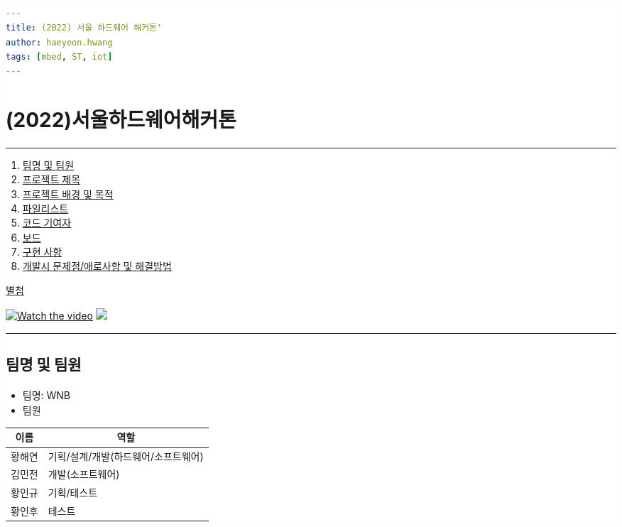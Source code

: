```yaml
---
title: (2022) 서울 하드웨어 해커톤' 
author: haeyeon.hwang
tags: [mbed, ST, iot]
---
```


# (2022)서울하드웨어해커톤
---
1. [팀명 및 팀원](#팀명-및-팀원)
2. [프로젝트 제목](#프로젝트-제목) 
3. [프로젝트 배경 및 목적](#프로젝트-배경-및-목적)
4. [파일리스트](#파일리스트)
5. [코드 기여자](#코드-기여자)
6. [보드](#보드)
7. [구현 사항](#구현)
8. [개발시 문제점/애로사항 및 해결방법](#개발시_문제점_애로사항_및_해결방법)


[별첨](#별첨)

[![Watch the video](https://img.youtube.com/vi/FoKdfUStzBI/hqdefault.jpg)](https://www.youtube.com/watch?v=FoKdfUStzBI)
![](images/b0.jpg)

---

## 팀명 및 팀원
- 팀명: WNB
- 팀원 
   
이름|역할
---|---
황해연|기획/설계/개발(하드웨어/소프트웨어)
김민전|개발(소프트웨어)
황인규|기획/테스트
황인후|테스트
